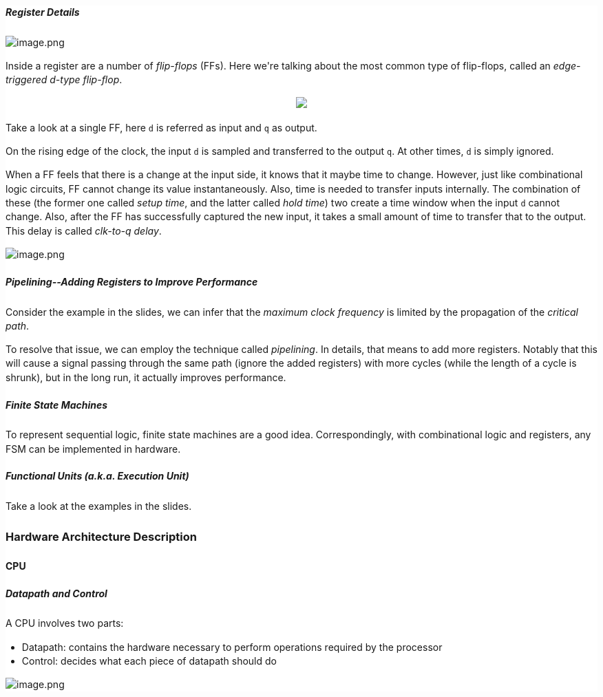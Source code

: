 ##### Register Details

![image.png](https://fastly.jsdelivr.net/gh/f1a3h/imgs/202402011759647.png)

Inside a register are a number of *flip-flops* (FFs). Here we're talking about the most common type of flip-flops, called an *edge-triggered d-type flip-flop*.

<p align="center">
<img src="https://fastly.jsdelivr.net/gh/f1a3h/imgs/202402011802633.png" height=125px>
</p>

Take a look at a single FF, here `d` is referred as input and `q` as output.

On the rising edge of the clock, the input `d` is sampled and transferred to the output `q`. At other times, `d` is simply ignored.

When a FF feels that there is a change at the input side, it knows that it maybe time to change. However, just like combinational logic circuits, FF cannot change its value instantaneously. Also, time is needed to transfer inputs internally. The combination of these (the former one called *setup time*, and the latter called *hold time*) two create a time window when the input `d` cannot change. Also, after the FF has successfully captured the new input, it takes a small amount of time to transfer that to the output. This delay is called *clk-to-q delay*.

![image.png](https://fastly.jsdelivr.net/gh/f1a3h/imgs/202402011818177.png)

##### Pipelining--Adding Registers to Improve Performance

Consider the example in the slides, we can infer that the *maximum clock frequency* is limited by the propagation of the *critical path*.

To resolve that issue, we can employ the technique called *pipelining*. In details, that means to add more registers. Notably that this will cause a signal passing through the same path (ignore the added registers) with more cycles (while the length of a cycle is shrunk), but in the long run, it actually improves performance.

##### Finite State Machines

To represent sequential logic, finite state machines are a good idea. Correspondingly, with combinational logic and registers, any FSM can be implemented in hardware.

##### Functional Units (a.k.a. Execution Unit)

Take a look at the examples in the slides.

### Hardware Architecture Description

#### CPU

##### Datapath and Control

A CPU involves two parts:

- Datapath: contains the hardware necessary to perform operations required by the processor
- Control: decides what each piece of datapath should do

![image.png](https://fastly.jsdelivr.net/gh/f1a3h/imgs/202402031403445.png)
